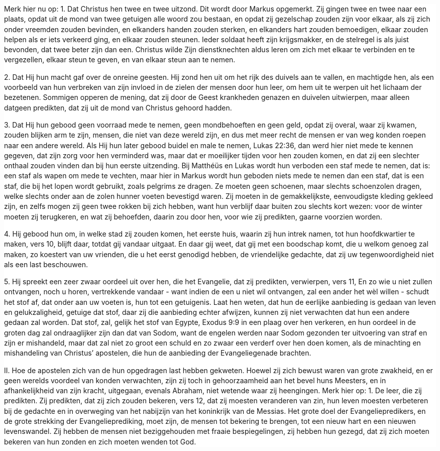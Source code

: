 Merk hier nu op:
1\. Dat Christus hen twee en twee uitzond. Dit wordt door Markus opgemerkt. Zij gingen twee en twee naar een plaats, opdat uit de mond van twee getuigen alle woord zou bestaan, en opdat zij gezelschap zouden zijn voor elkaar, als zij zich onder vreemden zouden bevinden, en elkanders handen zouden sterken, en elkanders hart zouden bemoedigen, elkaar zouden helpen als er iets verkeerd ging, en elkaar zouden steunen. Ieder soldaat heeft zijn krijgsmakker, en de stelregel is als juist bevonden, dat twee beter zijn dan een. Christus wilde Zijn dienstknechten aldus leren om zich met elkaar te verbinden en te vergezellen, elkaar steun te geven, en van elkaar steun aan te nemen. 

2\. Dat Hij hun macht gaf over de onreine geesten. Hij zond hen uit om het rijk des duivels aan te vallen, en machtigde hen, als een voorbeeld van hun verbreken van zijn invloed in de zielen der mensen door hun leer, om hem uit te werpen uit het lichaam der bezetenen. Sommigen opperen de mening, dat zij door de Geest krankheden genazen en duivelen uitwierpen, maar alleen datgeen predikten, dat zij uit de mond van Christus gehoord hadden. 

3\. Dat Hij hun gebood geen voorraad mede te nemen, geen mondbehoeften en geen geld, opdat zij overal, waar zij kwamen, zouden blijken arm te zijn, mensen, die niet van deze wereld zijn, en dus met meer recht de mensen er van weg konden roepen naar een andere wereld. Als Hij hun later gebood buidel en male te nemen, Lukas 22:36, dan werd hier niet mede te kennen gegeven, dat zijn zorg voor hen verminderd was, maar dat er moeilijker tijden voor hen zouden komen, en dat zij een slechter onthaal zouden vinden dan bij hun eerste uitzending. Bij Matthéüs en Lukas wordt hun verboden een staf mede te nemen, dat is: een staf als wapen om mede te vechten, maar hier in Markus wordt hun geboden niets mede te nemen dan een staf, dat is een staf, die bij het lopen wordt gebruikt, zoals pelgrims ze dragen. Ze moeten geen schoenen, maar slechts schoenzolen dragen, welke slechts onder aan de zolen hunner voeten bevestigd waren. Zij moeten in de gemakkelijkste, eenvoudigste kleding gekleed zijn, en zelfs mogen zij geen twee rokken bij zich hebben, want hun verblijf daar buiten zou slechts kort wezen: voor de winter moeten zij terugkeren, en wat zij behoefden, daarin zou door hen, voor wie zij predikten, gaarne voorzien worden. 

4\. Hij gebood hun om, in welke stad zij zouden komen, het eerste huis, waarin zij hun intrek namen, tot hun hoofdkwartier te maken, vers 10, blijft daar, totdat gij vandaar uitgaat. En daar gij weet, dat gij met een boodschap komt, die u welkom genoeg zal maken, zo koestert van uw vrienden, die u het eerst genodigd hebben, de vriendelijke gedachte, dat zij uw tegenwoordigheid niet als een last beschouwen.

5\.  Hij spreekt een zeer zwaar oordeel uit over hen, die het Evangelie, dat zij predikten, verwierpen, vers 11, En zo wie u niet zullen ontvangen, noch u horen, vertrekkende vandaar - want indien de een u niet wil ontvangen, zal een ander het wèl willen - schudt het stof af, dat onder aan uw voeten is, hun tot een getuigenis. Laat hen weten, dat hun de eerlijke aanbieding is gedaan van leven en gelukzaligheid, getuige dat stof, daar zij die aanbieding echter afwijzen, kunnen zij niet verwachten dat hun een andere gedaan zal worden. Dat stof, zal, gelijk het stof van Egypte, Exodus 9:9 in een plaag over hen verkeren, en hun oordeel in de groten dag zal ondraaglijker zijn dan dat van Sodom, want de engelen werden naar Sodom gezonden ter uitvoering van straf en zijn er mishandeld, maar dat zal niet zo groot een schuld en zo zwaar een verderf over hen doen komen, als de minachting en mishandeling van Christus’ apostelen, die hun de aanbieding der Evangeliegenade brachten. 

II. Hoe de apostelen zich van de hun opgedragen last hebben gekweten. Hoewel zij zich bewust waren van grote zwakheid, en er geen werelds voordeel van konden verwachten, zijn zij toch in gehoorzaamheid aan het bevel huns Meesters, en in afhankelijkheid van zijn kracht, uitgegaan, evenals Abraham, niet wetende waar zij heengingen.
Merk hier op:
1\. De leer, die zij predikten. Zij predikten, dat zij zich zouden bekeren, vers 12, dat zij moesten veranderen van zin, hun leven moesten verbeteren bij de gedachte en in overweging van het nabijzijn van het koninkrijk van de Messias. Het grote doel der Evangeliepredikers, en de grote strekking der Evangelieprediking, moet zijn, de mensen tot bekering te brengen, tot een nieuw hart en een nieuwen levenswandel. Zij hebben de mensen niet beziggehouden met fraaie bespiegelingen, zij hebben hun gezegd, dat zij zich moeten bekeren van hun zonden en zich moeten wenden tot God. 
